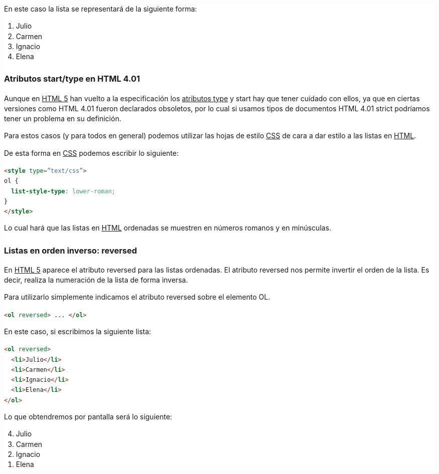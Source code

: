 En este caso la lista se representará de la siguiente forma:

<ol type=”A”>
  <li>Julio</li>
  <li>Carmen</li>
  <li>Ignacio</li>
  <li>Elena</li>
</ol>

### Atributos start/type en HTML 4.01

Aunque en [HTML 5][ManualHTML5] han vuelto a la especificación los [atributos type][type] y start hay que tener cuidado con ellos, ya que en ciertas versiones como HTML 4.01 fueron declarados obsoletos, por lo cual si usamos tipos de documentos HTML 4.01 strict podríamos tener un problema en su definición.

Para estos casos (y para todos en general) podemos utilizar las hojas de estilo [CSS][ManualCSS] de cara a dar estilo a las listas en [HTML][ManualHTML].

De esta forma en [CSS][ManualCSS] podemos escribir lo siguiente:

~~~html
<style type=”text/css”>
ol {
  list-style-type: lower-roman;
}
</style>
~~~

Lo cual hará que las listas en [HTML][ManualHTML] ordenadas se muestren en números romanos y en minúsculas.

### Listas en orden inverso: reversed

En [HTML 5][ManualHTML5] aparece el atributo reversed para las listas ordenadas. El atributo reversed nos permite invertir el orden de la lista. Es decir, realiza la numeración de la lista de forma inversa.

Para utilizarlo simplemente indicamos el atributo reversed sobre el elemento OL.

~~~html
<ol reversed> ... </ol>
~~~

En este caso, si escribimos la siguiente lista:

~~~html
<ol reversed>
  <li>Julio</li>
  <li>Carmen</li>
  <li>Ignacio</li>
  <li>Elena</li>
</ol>
~~~

Lo que obtendremos por pantalla será lo siguiente:

<ol reversed>
  <li>Julio</li>
  <li>Carmen</li>
  <li>Ignacio</li>
  <li>Elena</li>
</ol>


[ManualHTML]: http://www.manualweb.net/tutorial-html/
[OL]: http://www.w3api.com/wiki/HTML:OL
[LI]: http://www.w3api.com/wiki/HTML:LI
[type]: http://www.w3api.com/wiki/HTML:Type
[ManualHTML5]: http://www.manualweb.net/tutorial-html5/
[ManualCSS]: http://www.manualweb.net/tutorial-css/
[UL]: http://www.w3api.com/wiki/HTML:UL
[list-style-type]: http://www.w3api.com/wiki/CSS:List-style-type
[DL]: http://www.w3api.com/wiki/HTML:DL
[DT]: http://www.w3api.com/wiki/HTML:DT
[DD]: http://www.w3api.com/wiki/HTML:DD